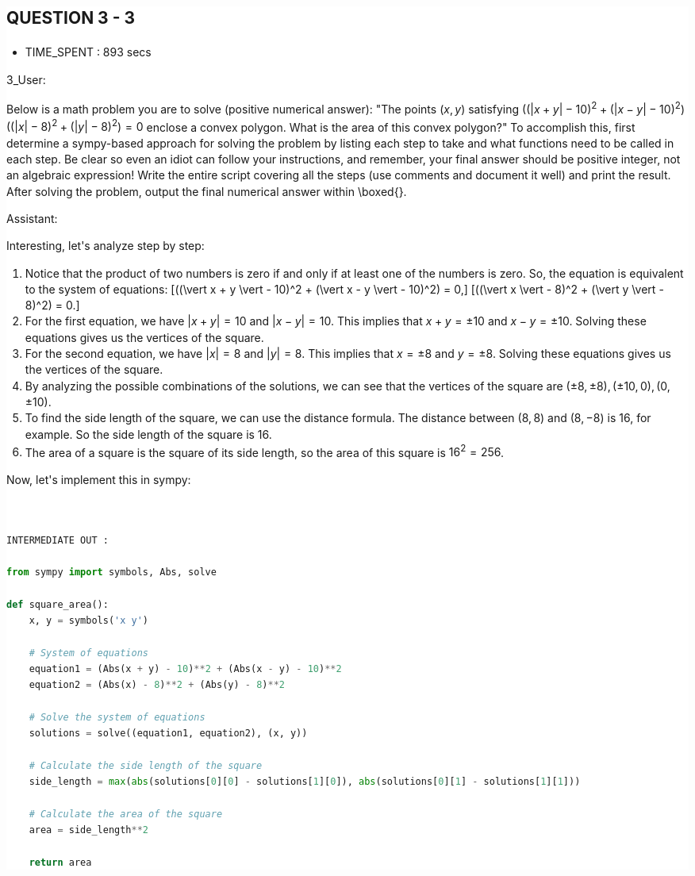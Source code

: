 

## QUESTION 3 - 3 
- TIME_SPENT : 893 secs

3_User:

Below is a math problem you are to solve (positive numerical answer):
"The points $\left(x, y\right)$ satisfying $((\vert x + y \vert - 10)^2 + ( \vert x - y \vert - 10)^2)((\vert x \vert - 8)^2 + ( \vert y \vert - 8)^2) = 0$ enclose a convex polygon. What is the area of this convex polygon?"
To accomplish this, first determine a sympy-based approach for solving the problem by listing each step to take and what functions need to be called in each step. Be clear so even an idiot can follow your instructions, and remember, your final answer should be positive integer, not an algebraic expression!
Write the entire script covering all the steps (use comments and document it well) and print the result. After solving the problem, output the final numerical answer within \boxed{}.

Assistant: 

Interesting, let's analyze step by step:



1. Notice that the product of two numbers is zero if and only if at least one of the numbers is zero. So, the equation is equivalent to the system of equations:
\[((\vert x + y \vert - 10)^2 + (\vert x - y \vert - 10)^2) = 0,\]
\[((\vert x \vert - 8)^2 + (\vert y \vert - 8)^2) = 0.\]
2. For the first equation, we have $\vert x + y \vert = 10$ and $\vert x - y \vert = 10$. This implies that $x + y = \pm 10$ and $x - y = \pm 10$. Solving these equations gives us the vertices of the square.
3. For the second equation, we have $\vert x \vert = 8$ and $\vert y \vert = 8$. This implies that $x = \pm 8$ and $y = \pm 8$. Solving these equations gives us the vertices of the square.
4. By analyzing the possible combinations of the solutions, we can see that the vertices of the square are $(\pm 8, \pm 8), (\pm 10, 0), (0, \pm 10)$.
5. To find the side length of the square, we can use the distance formula. The distance between $(8, 8)$ and $(8, -8)$ is $16$, for example. So the side length of the square is 16.
6. The area of a square is the square of its side length, so the area of this square is $16^2 = 256$.

Now, let's implement this in sympy:

```python


INTERMEDIATE OUT :

from sympy import symbols, Abs, solve

def square_area():
    x, y = symbols('x y')

    # System of equations
    equation1 = (Abs(x + y) - 10)**2 + (Abs(x - y) - 10)**2
    equation2 = (Abs(x) - 8)**2 + (Abs(y) - 8)**2

    # Solve the system of equations
    solutions = solve((equation1, equation2), (x, y))

    # Calculate the side length of the square
    side_length = max(abs(solutions[0][0] - solutions[1][0]), abs(solutions[0][1] - solutions[1][1]))

    # Calculate the area of the square
    area = side_length**2

    return area

```